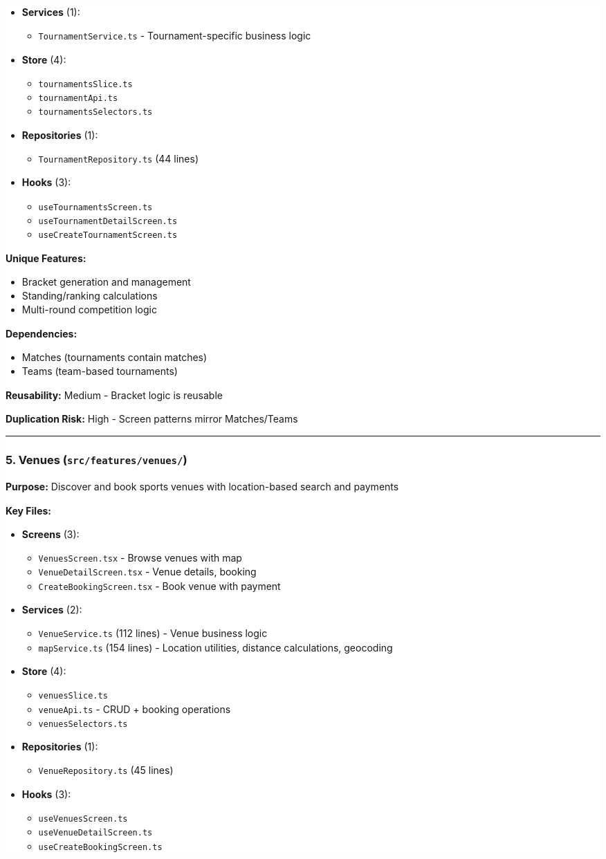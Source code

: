 - **Services** (1):
  - `TournamentService.ts` - Tournament-specific business logic

- **Store** (4):
  - `tournamentsSlice.ts`
  - `tournamentApi.ts`
  - `tournamentsSelectors.ts`

- **Repositories** (1):
  - `TournamentRepository.ts` (44 lines)

- **Hooks** (3):
  - `useTournamentsScreen.ts`
  - `useTournamentDetailScreen.ts`
  - `useCreateTournamentScreen.ts`

**Unique Features:**
- Bracket generation and management
- Standing/ranking calculations
- Multi-round competition logic

**Dependencies:**
- Matches (tournaments contain matches)
- Teams (team-based tournaments)

**Reusability:** Medium - Bracket logic is reusable

**Duplication Risk:** High - Screen patterns mirror Matches/Teams

---

### 5. Venues (`src/features/venues/`)

**Purpose:** Discover and book sports venues with location-based search and payments

**Key Files:**
- **Screens** (3):
  - `VenuesScreen.tsx` - Browse venues with map
  - `VenueDetailScreen.tsx` - Venue details, booking
  - `CreateBookingScreen.tsx` - Book venue with payment

- **Services** (2):
  - `VenueService.ts` (112 lines) - Venue business logic
  - `mapService.ts` (154 lines) - Location utilities, distance calculations, geocoding

- **Store** (4):
  - `venuesSlice.ts`
  - `venueApi.ts` - CRUD + booking operations
  - `venuesSelectors.ts`

- **Repositories** (1):
  - `VenueRepository.ts` (45 lines)

- **Hooks** (3):
  - `useVenuesScreen.ts`
  - `useVenueDetailScreen.ts`
  - `useCreateBookingScreen.ts`
